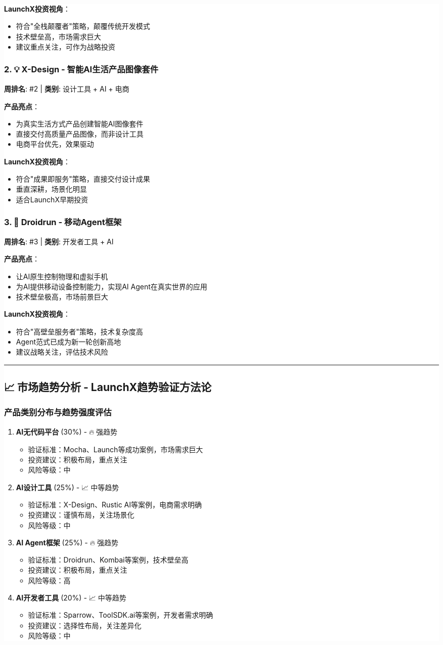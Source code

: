 **LaunchX投资视角**：
- 符合"全栈颠覆者"策略，颠覆传统开发模式
- 技术壁垒高，市场需求巨大
- 建议重点关注，可作为战略投资

### 2. 💡 X-Design - 智能AI生活产品图像套件
**周排名**: #2 | **类别**: 设计工具 + AI + 电商

**产品亮点**：
- 为真实生活方式产品创建智能AI图像套件
- 直接交付高质量产品图像，而非设计工具
- 电商平台优先，效果驱动

**LaunchX投资视角**：
- 符合"成果即服务"策略，直接交付设计成果
- 垂直深耕，场景化明显
- 适合LaunchX早期投资

### 3. 🥉 Droidrun - 移动Agent框架
**周排名**: #3 | **类别**: 开发者工具 + AI

**产品亮点**：
- 让AI原生控制物理和虚拟手机
- 为AI提供移动设备控制能力，实现AI Agent在真实世界的应用
- 技术壁垒极高，市场前景巨大

**LaunchX投资视角**：
- 符合"高壁垒服务者"策略，技术复杂度高
- Agent范式已成为新一轮创新高地
- 建议战略关注，评估技术风险

---

## 📈 市场趋势分析 - LaunchX趋势验证方法论

### 产品类别分布与趋势强度评估
1. **AI无代码平台** (30%) - 🔥 强趋势
   - 验证标准：Mocha、Launch等成功案例，市场需求巨大
   - 投资建议：积极布局，重点关注
   - 风险等级：中

2. **AI设计工具** (25%) - 📈 中等趋势
   - 验证标准：X-Design、Rustic AI等案例，电商需求明确
   - 投资建议：谨慎布局，关注场景化
   - 风险等级：中

3. **AI Agent框架** (25%) - 🔥 强趋势
   - 验证标准：Droidrun、Kombai等案例，技术壁垒高
   - 投资建议：积极布局，重点关注
   - 风险等级：高

4. **AI开发者工具** (20%) - 📈 中等趋势
   - 验证标准：Sparrow、ToolSDK.ai等案例，开发者需求明确
   - 投资建议：选择性布局，关注差异化
   - 风险等级：中
